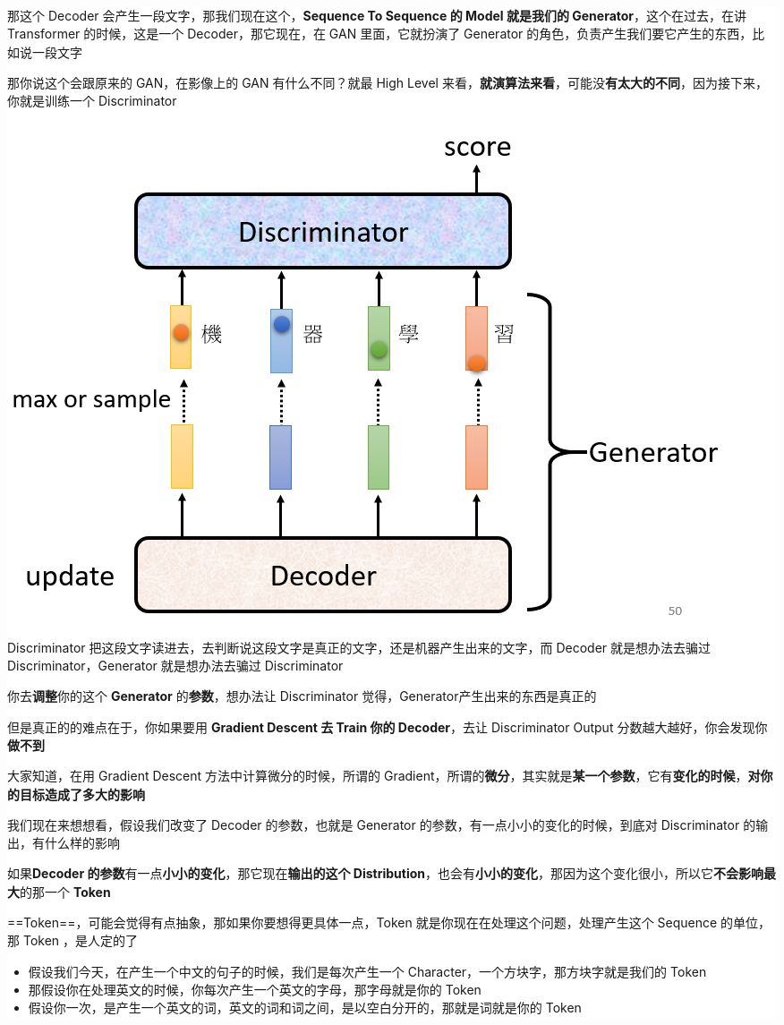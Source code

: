 那这个 Decoder 会产生一段文字，那我们现在这个，**Sequence To Sequence 的 Model 就是我们的 Generator**，这个在过去，在讲 Transformer 的时候，这是一个 Decoder，那它现在，在 GAN 里面，它就扮演了 Generator 的角色，负责产生我们要它产生的东西，比如说一段文字

那你说这个会跟原来的 GAN，在影像上的 GAN 有什么不同？就最 High Level 来看，**就演算法来看**，可能没**有太大的不同**，因为接下来，你就是训练一个 Discriminator

![image-20210519085552298](lihongyi_pic/image-20210519085552298.png)

Discriminator 把这段文字读进去，去判断说这段文字是真正的文字，还是机器产生出来的文字，而 Decoder 就是想办法去骗过 Discriminator，Generator 就是想办法去骗过 Discriminator

你去**调整**你的这个 **Generator** 的**参数**，想办法让 Discriminator 觉得，Generator产生出来的东西是真正的

但是真正的的难点在于，你如果要用 **Gradient Descent 去 Train 你的 Decoder**，去让 Discriminator Output 分数越大越好，你会发现你**做不到**

大家知道，在用 Gradient Descent 方法中计算微分的时候，所谓的 Gradient，所谓的**微分**，其实就是**某一个参数**，它有**变化的时候**，**对你的目标造成了多大的影响**

我们现在来想想看，假设我们改变了 Decoder 的参数，也就是 Generator 的参数，有一点小小的变化的时候，到底对 Discriminator 的输出，有什么样的影响

如果**Decoder 的参数**有一点**小小的变化**，那它现在**输出的这个 Distribution**，也会有**小小的变化**，那因为这个变化很小，所以它**不会影响最大**的那一个 **Token** 

==Token==，可能会觉得有点抽象，那如果你要想得更具体一点，Token 就是你现在在处理这个问题，处理产生这个 Sequence 的单位，那 Token ，是人定的了

- 假设我们今天，在产生一个中文的句子的时候，我们是每次产生一个 Character，一个方块字，那方块字就是我们的 Token
- 那假设你在处理英文的时候，你每次产生一个英文的字母，那字母就是你的 Token
- 假设你一次，是产生一个英文的词，英文的词和词之间，是以空白分开的，那就是词就是你的 Token
